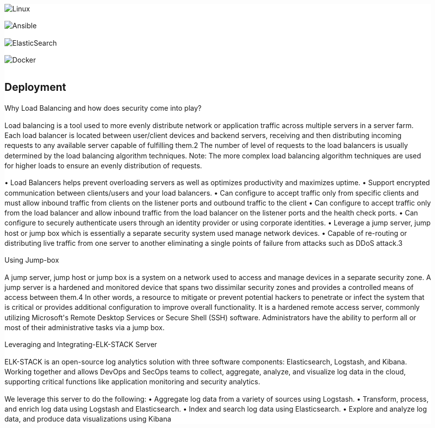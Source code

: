 ![Linux](https://img.shields.io/badge/Linux-FCC624?style=for-the-badge&logo=linux&logoColor=black)

![Ansible](https://img.shields.io/badge/ansible-%231A1918.svg?style=for-the-badge&logo=ansible&logoColor=white)

![ElasticSearch](https://img.shields.io/badge/-ElasticSearch-005571?style=for-the-badge&logo=elasticsearch)

![Docker](https://img.shields.io/badge/docker-%230db7ed.svg?style=for-the-badge&logo=docker&logoColor=white)
    

## Deployment

Why Load Balancing and how does security come into play? 

Load balancing is a tool used to more evenly distribute network or application traffic across multiple servers in a server farm. Each load balancer is located between user/client devices and backend servers, receiving and then distributing incoming requests to any available server capable of fulfilling them.2 
The number of level of requests to the load balancers is usually determined by the load balancing algorithm techniques. Note: The more complex load balancing algorithm techniques are used for higher loads to ensure an evenly distribution of requests.

•	Load Balancers helps prevent overloading servers as well as optimizes productivity and maximizes uptime.
•	Support encrypted communication between clients/users and your load balancers.
•	Can configure to accept traffic only from specific clients and must allow inbound traffic from clients on the listener ports and outbound traffic to the client
•	Can configure to accept traffic only from the load balancer and allow inbound traffic from the load balancer on the listener ports and the health check ports.
•	Can configure to securely authenticate users through an identity provider or using corporate identities. 
•	Leverage a jump server, jump host or jump box which is essentially a separate security system used manage network devices. 
•	Capable of re-routing or distributing live traffic from one server to another eliminating a single points of failure from attacks such as DDoS attack.3

Using Jump-box

A jump server, jump host or jump box is a system on a network used to access and manage devices in a separate security zone. A jump server is a hardened and monitored device that spans two dissimilar security zones and provides a controlled means of access between them.4  In other words, a resource to mitigate or prevent potential hackers to penetrate  or infect the system that is critical or provides  additional configuration to improve overall functionality. It is a hardened remote access server, commonly utilizing Microsoft's Remote Desktop Services or Secure Shell (SSH) software. Administrators have the ability to perform all or most of their administrative tasks via a jump box.

Leveraging and Integrating-ELK-STACK Server 

ELK-STACK is an open-source log analytics solution with three software components: Elasticsearch, Logstash, and Kibana. Working together and allows DevOps and SecOps teams to collect, aggregate, analyze, and visualize log data in the cloud, supporting critical functions like application monitoring and security analytics. 

We leverage this server to do the following:
•	Aggregate log data from a variety of sources using Logstash.
•	Transform, process, and enrich log data using Logstash and Elasticsearch.
•	Index and search log data using Elasticsearch.
•	Explore and analyze log data, and produce data visualizations using Kibana
